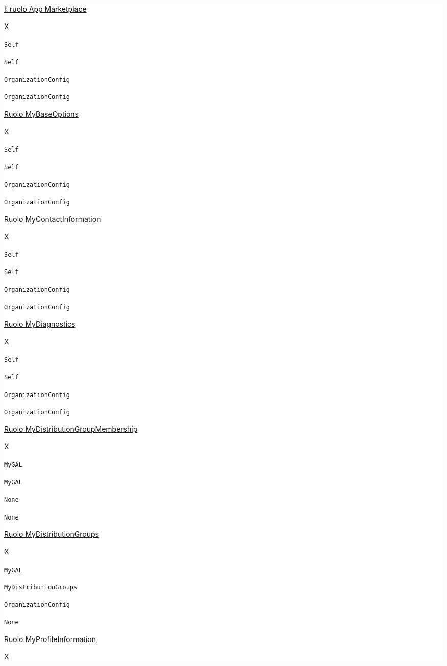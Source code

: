 </tr>
<tr class="even">
<td><p><a href="my-marketplace-apps-role-exchange-2013-help.md">Il ruolo App Marketplace</a></p></td>
<td><p></p></td>
<td><p>X</p></td>
<td><p><code>Self</code></p></td>
<td><p><code>Self</code></p></td>
<td><p><code>OrganizationConfig</code></p></td>
<td><p><code>OrganizationConfig</code></p></td>
</tr>
<tr class="odd">
<td><p><a href="mybaseoptions-role-exchange-2013-help.md">Ruolo MyBaseOptions</a></p></td>
<td><p></p></td>
<td><p>X</p></td>
<td><p><code>Self</code></p></td>
<td><p><code>Self</code></p></td>
<td><p><code>OrganizationConfig</code></p></td>
<td><p><code>OrganizationConfig</code></p></td>
</tr>
<tr class="even">
<td><p><a href="mycontactinformation-role-exchange-2013-help.md">Ruolo MyContactInformation</a></p></td>
<td><p></p></td>
<td><p>X</p></td>
<td><p><code>Self</code></p></td>
<td><p><code>Self</code></p></td>
<td><p><code>OrganizationConfig</code></p></td>
<td><p><code>OrganizationConfig</code></p></td>
</tr>
<tr class="odd">
<td><p><a href="mydiagnostics-role-exchange-2013-help.md">Ruolo MyDiagnostics</a></p></td>
<td><p></p></td>
<td><p>X</p></td>
<td><p><code>Self</code></p></td>
<td><p><code>Self</code></p></td>
<td><p><code>OrganizationConfig</code></p></td>
<td><p><code>OrganizationConfig</code></p></td>
</tr>
<tr class="even">
<td><p><a href="mydistributiongroupmembership-role-exchange-2013-help.md">Ruolo MyDistributionGroupMembership</a></p></td>
<td><p></p></td>
<td><p>X</p></td>
<td><p><code>MyGAL</code></p></td>
<td><p><code>MyGAL</code></p></td>
<td><p><code>None</code></p></td>
<td><p><code>None</code></p></td>
</tr>
<tr class="odd">
<td><p><a href="mydistributiongroups-role-exchange-2013-help.md">Ruolo MyDistributionGroups</a></p></td>
<td><p></p></td>
<td><p>X</p></td>
<td><p><code>MyGAL</code></p></td>
<td><p><code>MyDistributionGroups</code></p></td>
<td><p><code>OrganizationConfig</code></p></td>
<td><p><code>None</code></p></td>
</tr>
<tr class="even">
<td><p><a href="myprofileinformation-role-exchange-2013-help.md">Ruolo MyProfileInformation</a></p></td>
<td><p></p></td>
<td><p>X</p></td>